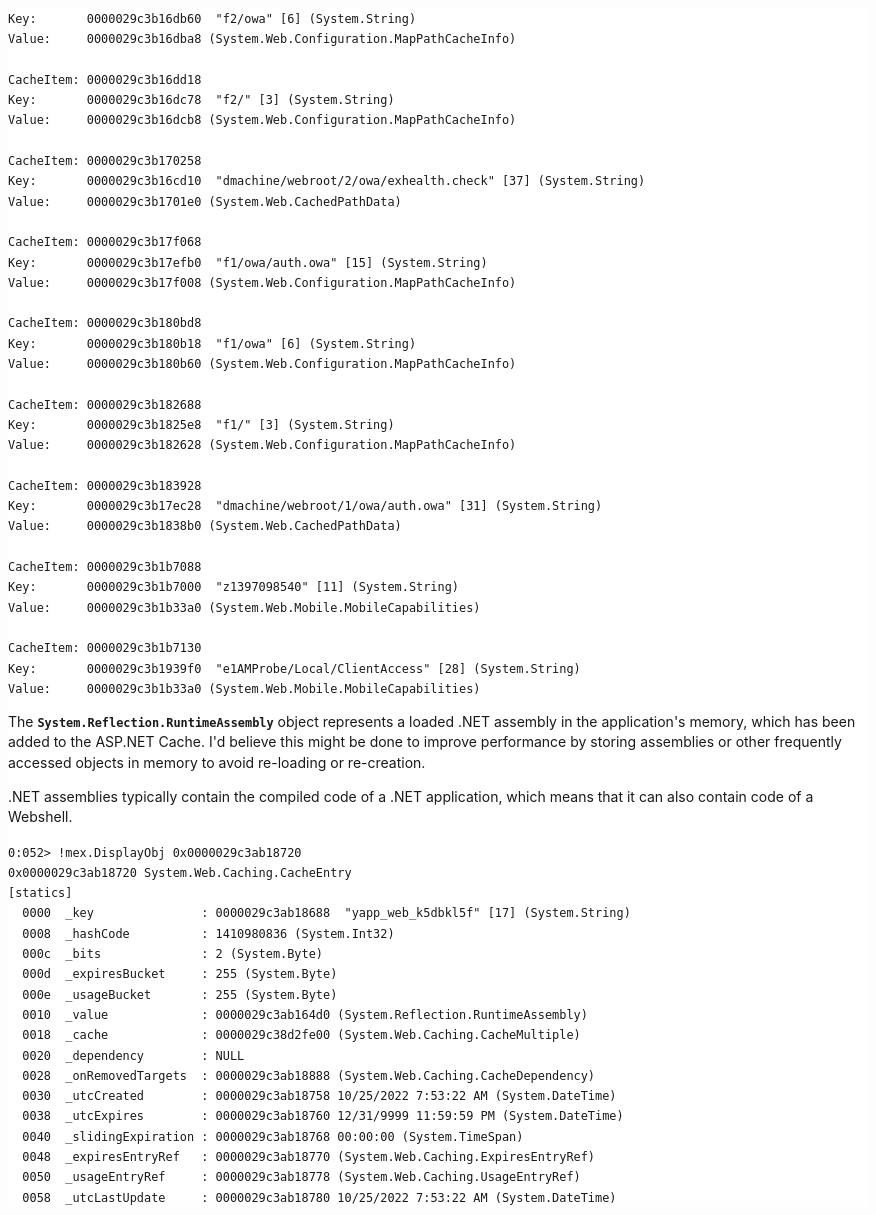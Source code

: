 ```
Key:       0000029c3b16db60  "f2/owa" [6] (System.String)
Value:     0000029c3b16dba8 (System.Web.Configuration.MapPathCacheInfo)

CacheItem: 0000029c3b16dd18
Key:       0000029c3b16dc78  "f2/" [3] (System.String)
Value:     0000029c3b16dcb8 (System.Web.Configuration.MapPathCacheInfo)

CacheItem: 0000029c3b170258
Key:       0000029c3b16cd10  "dmachine/webroot/2/owa/exhealth.check" [37] (System.String)
Value:     0000029c3b1701e0 (System.Web.CachedPathData)

CacheItem: 0000029c3b17f068
Key:       0000029c3b17efb0  "f1/owa/auth.owa" [15] (System.String)
Value:     0000029c3b17f008 (System.Web.Configuration.MapPathCacheInfo)

CacheItem: 0000029c3b180bd8
Key:       0000029c3b180b18  "f1/owa" [6] (System.String)
Value:     0000029c3b180b60 (System.Web.Configuration.MapPathCacheInfo)

CacheItem: 0000029c3b182688
Key:       0000029c3b1825e8  "f1/" [3] (System.String)
Value:     0000029c3b182628 (System.Web.Configuration.MapPathCacheInfo)

CacheItem: 0000029c3b183928
Key:       0000029c3b17ec28  "dmachine/webroot/1/owa/auth.owa" [31] (System.String)
Value:     0000029c3b1838b0 (System.Web.CachedPathData)

CacheItem: 0000029c3b1b7088
Key:       0000029c3b1b7000  "z1397098540" [11] (System.String)
Value:     0000029c3b1b33a0 (System.Web.Mobile.MobileCapabilities)

CacheItem: 0000029c3b1b7130
Key:       0000029c3b1939f0  "e1AMProbe/Local/ClientAccess" [28] (System.String)
Value:     0000029c3b1b33a0 (System.Web.Mobile.MobileCapabilities)
```

The **`System.Reflection.RuntimeAssembly`** object represents a loaded .NET assembly in the application's memory, which has been added to the ASP.NET Cache. I'd believe this might be done to improve performance by storing assemblies or other frequently accessed objects in memory to avoid re-loading or re-creation. 

.NET assemblies typically contain the compiled code of a .NET application, which means that it can also contain code of a Webshell.

```
0:052> !mex.DisplayObj 0x0000029c3ab18720
0x0000029c3ab18720 System.Web.Caching.CacheEntry
[statics]
  0000  _key               : 0000029c3ab18688  "yapp_web_k5dbkl5f" [17] (System.String)
  0008  _hashCode          : 1410980836 (System.Int32)
  000c  _bits              : 2 (System.Byte)
  000d  _expiresBucket     : 255 (System.Byte)
  000e  _usageBucket       : 255 (System.Byte)
  0010  _value             : 0000029c3ab164d0 (System.Reflection.RuntimeAssembly)
  0018  _cache             : 0000029c38d2fe00 (System.Web.Caching.CacheMultiple)
  0020  _dependency        : NULL
  0028  _onRemovedTargets  : 0000029c3ab18888 (System.Web.Caching.CacheDependency)
  0030  _utcCreated        : 0000029c3ab18758 10/25/2022 7:53:22 AM (System.DateTime)
  0038  _utcExpires        : 0000029c3ab18760 12/31/9999 11:59:59 PM (System.DateTime)
  0040  _slidingExpiration : 0000029c3ab18768 00:00:00 (System.TimeSpan)
  0048  _expiresEntryRef   : 0000029c3ab18770 (System.Web.Caching.ExpiresEntryRef)
  0050  _usageEntryRef     : 0000029c3ab18778 (System.Web.Caching.UsageEntryRef)
  0058  _utcLastUpdate     : 0000029c3ab18780 10/25/2022 7:53:22 AM (System.DateTime)
```
